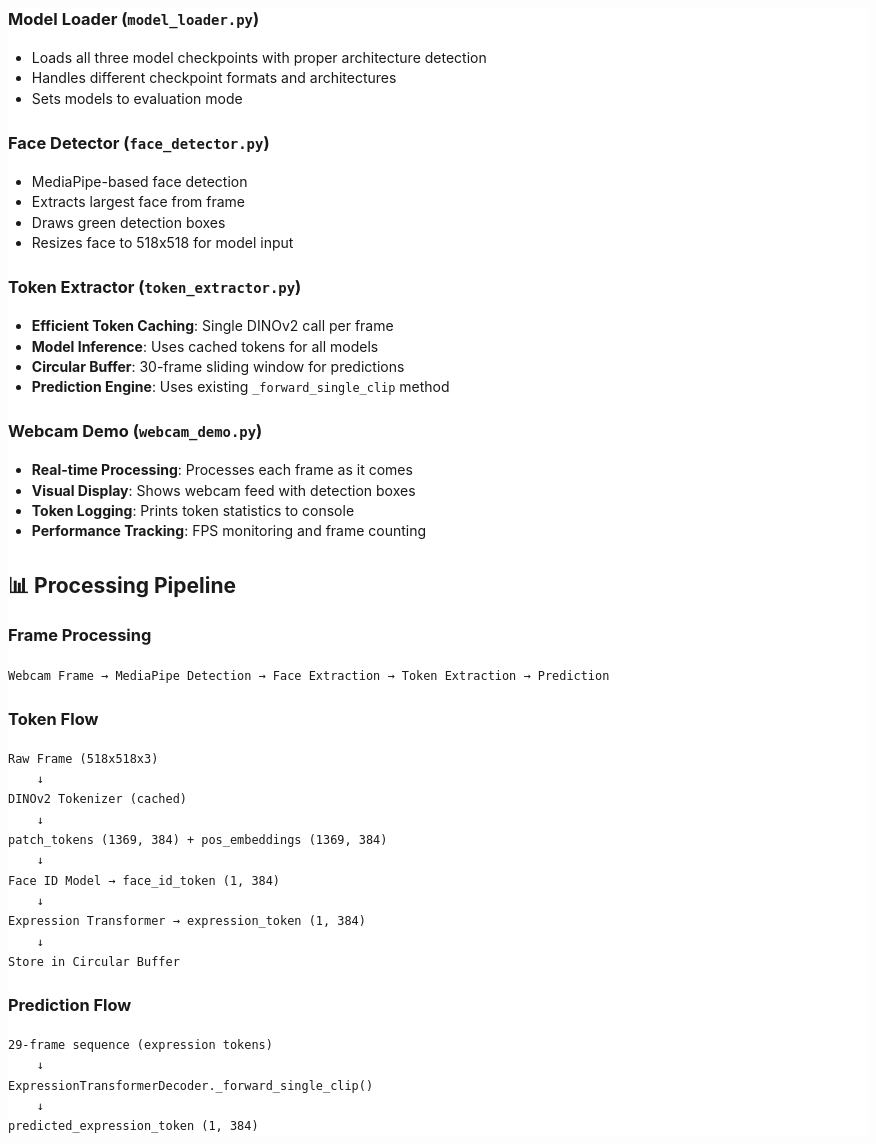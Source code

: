 ### Model Loader (`model_loader.py`)
- Loads all three model checkpoints with proper architecture detection
- Handles different checkpoint formats and architectures
- Sets models to evaluation mode

### Face Detector (`face_detector.py`)
- MediaPipe-based face detection
- Extracts largest face from frame
- Draws green detection boxes
- Resizes face to 518x518 for model input

### Token Extractor (`token_extractor.py`)
- **Efficient Token Caching**: Single DINOv2 call per frame
- **Model Inference**: Uses cached tokens for all models
- **Circular Buffer**: 30-frame sliding window for predictions
- **Prediction Engine**: Uses existing `_forward_single_clip` method

### Webcam Demo (`webcam_demo.py`)
- **Real-time Processing**: Processes each frame as it comes
- **Visual Display**: Shows webcam feed with detection boxes
- **Token Logging**: Prints token statistics to console
- **Performance Tracking**: FPS monitoring and frame counting

## 📊 Processing Pipeline

### Frame Processing
```
Webcam Frame → MediaPipe Detection → Face Extraction → Token Extraction → Prediction
```

### Token Flow
```
Raw Frame (518x518x3)
    ↓
DINOv2 Tokenizer (cached)
    ↓
patch_tokens (1369, 384) + pos_embeddings (1369, 384)
    ↓
Face ID Model → face_id_token (1, 384)
    ↓
Expression Transformer → expression_token (1, 384)
    ↓
Store in Circular Buffer
```

### Prediction Flow
```
29-frame sequence (expression tokens)
    ↓
ExpressionTransformerDecoder._forward_single_clip()
    ↓
predicted_expression_token (1, 384)
```
